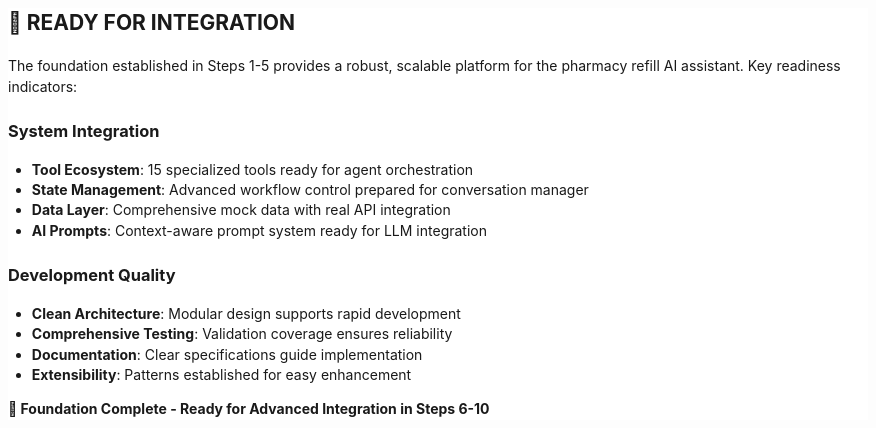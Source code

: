 
## 🚀 READY FOR INTEGRATION

The foundation established in Steps 1-5 provides a robust, scalable platform for the pharmacy refill AI assistant. Key readiness indicators:

### System Integration
- **Tool Ecosystem**: 15 specialized tools ready for agent orchestration
- **State Management**: Advanced workflow control prepared for conversation manager
- **Data Layer**: Comprehensive mock data with real API integration
- **AI Prompts**: Context-aware prompt system ready for LLM integration

### Development Quality
- **Clean Architecture**: Modular design supports rapid development
- **Comprehensive Testing**: Validation coverage ensures reliability
- **Documentation**: Clear specifications guide implementation
- **Extensibility**: Patterns established for easy enhancement

**🎯 Foundation Complete - Ready for Advanced Integration in Steps 6-10**